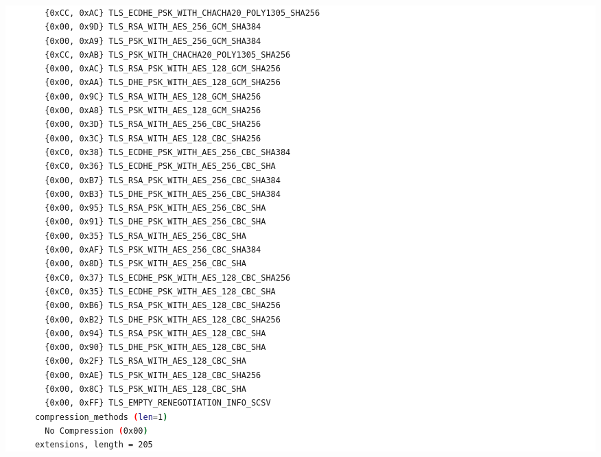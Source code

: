 ```bash
        {0xCC, 0xAC} TLS_ECDHE_PSK_WITH_CHACHA20_POLY1305_SHA256                                                                                                  
        {0x00, 0x9D} TLS_RSA_WITH_AES_256_GCM_SHA384                                                                                                              
        {0x00, 0xA9} TLS_PSK_WITH_AES_256_GCM_SHA384                                                                                                              
        {0xCC, 0xAB} TLS_PSK_WITH_CHACHA20_POLY1305_SHA256                                                                                                        
        {0x00, 0xAC} TLS_RSA_PSK_WITH_AES_128_GCM_SHA256                                                                                                          
        {0x00, 0xAA} TLS_DHE_PSK_WITH_AES_128_GCM_SHA256                                                                                                          
        {0x00, 0x9C} TLS_RSA_WITH_AES_128_GCM_SHA256                                                                                                              
        {0x00, 0xA8} TLS_PSK_WITH_AES_128_GCM_SHA256                                                                                                              
        {0x00, 0x3D} TLS_RSA_WITH_AES_256_CBC_SHA256                                                                                                              
        {0x00, 0x3C} TLS_RSA_WITH_AES_128_CBC_SHA256                                                                                                              
        {0xC0, 0x38} TLS_ECDHE_PSK_WITH_AES_256_CBC_SHA384                                                                                                        
        {0xC0, 0x36} TLS_ECDHE_PSK_WITH_AES_256_CBC_SHA                                                                                                           
        {0x00, 0xB7} TLS_RSA_PSK_WITH_AES_256_CBC_SHA384                                                                                                          
        {0x00, 0xB3} TLS_DHE_PSK_WITH_AES_256_CBC_SHA384                                                                                                          
        {0x00, 0x95} TLS_RSA_PSK_WITH_AES_256_CBC_SHA                                                                                                             
        {0x00, 0x91} TLS_DHE_PSK_WITH_AES_256_CBC_SHA                                                                                                             
        {0x00, 0x35} TLS_RSA_WITH_AES_256_CBC_SHA                                                                                                                 
        {0x00, 0xAF} TLS_PSK_WITH_AES_256_CBC_SHA384                                                                                                              
        {0x00, 0x8D} TLS_PSK_WITH_AES_256_CBC_SHA                                                                                                                 
        {0xC0, 0x37} TLS_ECDHE_PSK_WITH_AES_128_CBC_SHA256                                                                                                        
        {0xC0, 0x35} TLS_ECDHE_PSK_WITH_AES_128_CBC_SHA                                                                                                           
        {0x00, 0xB6} TLS_RSA_PSK_WITH_AES_128_CBC_SHA256                                                                                                          
        {0x00, 0xB2} TLS_DHE_PSK_WITH_AES_128_CBC_SHA256                                                                                                          
        {0x00, 0x94} TLS_RSA_PSK_WITH_AES_128_CBC_SHA                                                                                                             
        {0x00, 0x90} TLS_DHE_PSK_WITH_AES_128_CBC_SHA                                                                                                             
        {0x00, 0x2F} TLS_RSA_WITH_AES_128_CBC_SHA                                                                                                                 
        {0x00, 0xAE} TLS_PSK_WITH_AES_128_CBC_SHA256                                                                                                              
        {0x00, 0x8C} TLS_PSK_WITH_AES_128_CBC_SHA                                                                                                                 
        {0x00, 0xFF} TLS_EMPTY_RENEGOTIATION_INFO_SCSV
      compression_methods (len=1)                                                                                                                                 
        No Compression (0x00)                                                                                                                                     
      extensions, length = 205                                                                                                                                    
```
